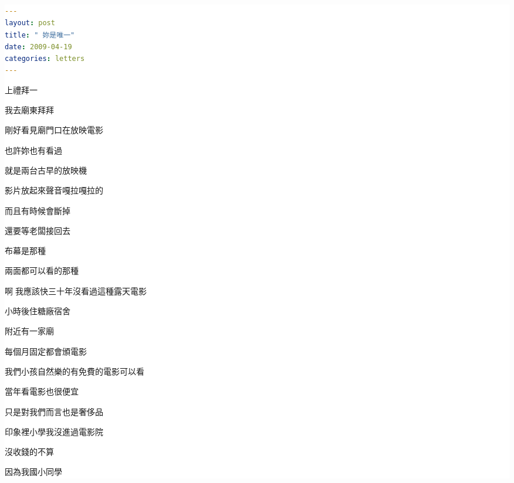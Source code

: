 ```yaml
---
layout: post
title: " 妳是唯一"
date: 2009-04-19
categories: letters
---
```



上禮拜一


我去廟東拜拜


剛好看見廟門口在放映電影


也許妳也有看過


就是兩台古早的放映機


影片放起來聲音嘎拉嘎拉的


而且有時候會斷掉


還要等老闆接回去


布幕是那種


兩面都可以看的那種


啊 我應該快三十年沒看過這種露天電影


小時後住糖廠宿舍


附近有一家廟


每個月固定都會頒電影


我們小孩自然樂的有免費的電影可以看


當年看電影也很便宜


只是對我們而言也是奢侈品


印象裡小學我沒進過電影院


沒收錢的不算


因為我國小同學
